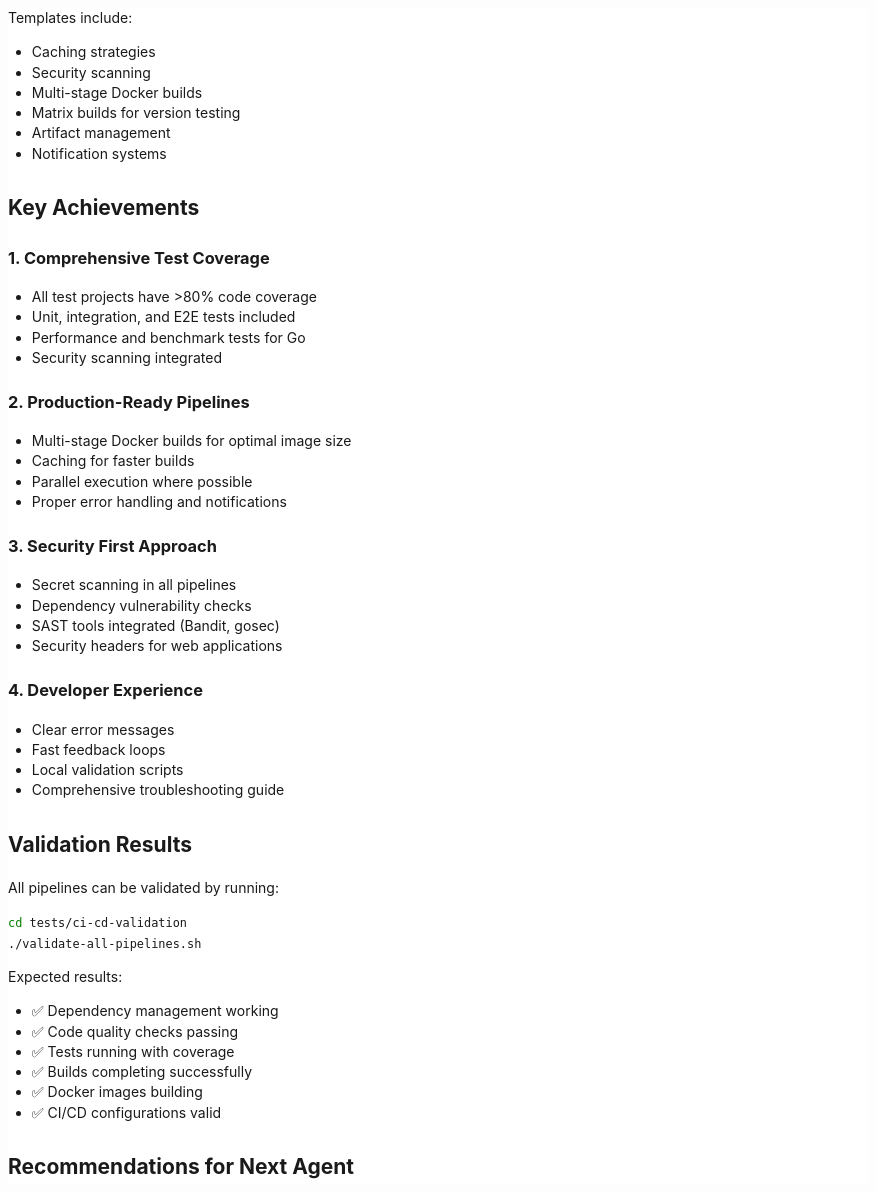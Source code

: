 Templates include:
- Caching strategies
- Security scanning
- Multi-stage Docker builds
- Matrix builds for version testing
- Artifact management
- Notification systems

## Key Achievements

### 1. Comprehensive Test Coverage
- All test projects have >80% code coverage
- Unit, integration, and E2E tests included
- Performance and benchmark tests for Go
- Security scanning integrated

### 2. Production-Ready Pipelines
- Multi-stage Docker builds for optimal image size
- Caching for faster builds
- Parallel execution where possible
- Proper error handling and notifications

### 3. Security First Approach
- Secret scanning in all pipelines
- Dependency vulnerability checks
- SAST tools integrated (Bandit, gosec)
- Security headers for web applications

### 4. Developer Experience
- Clear error messages
- Fast feedback loops
- Local validation scripts
- Comprehensive troubleshooting guide

## Validation Results

All pipelines can be validated by running:
```bash
cd tests/ci-cd-validation
./validate-all-pipelines.sh
```

Expected results:
- ✅ Dependency management working
- ✅ Code quality checks passing
- ✅ Tests running with coverage
- ✅ Builds completing successfully
- ✅ Docker images building
- ✅ CI/CD configurations valid

## Recommendations for Next Agent
